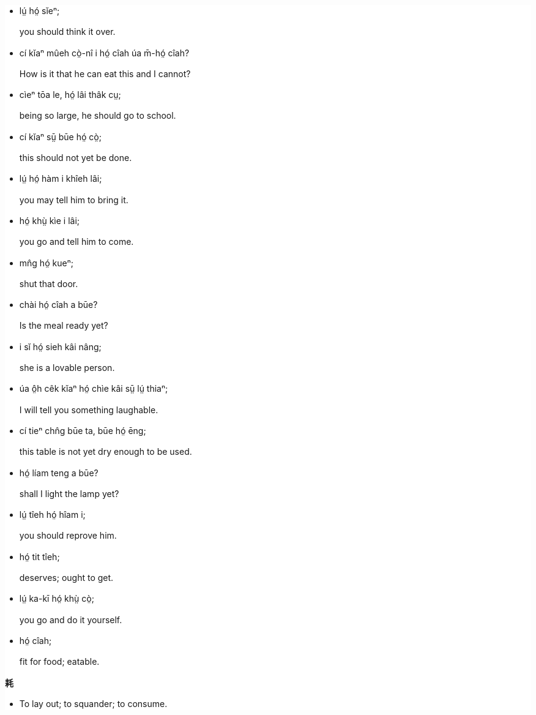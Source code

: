 - lṳ́ hó̤ sĭeⁿ;

  you should think it over.

- cí kĭaⁿ mûeh cò̤-nî i hó̤ cîah úa m̄-hó̤ cîah?

  How is it that he can eat this and I cannot?

- cìeⁿ tōa le, hó̤ lâi thâk cṳ;

  being so large, he should go to school.

- cí kĭaⁿ sṳ̄ būe hó̤ cò̤;

  this should not yet be done.

- lṳ́ hó̤ hàm i khîeh lâi;

  you may tell him to bring it.

- hó̤ khṳ̀ kìe i lâi;

  you go and tell him to come.

- mn̂g hó̤ kueⁿ;

  shut that door.

- chài hó̤ cîah a būe?

  Is the meal ready yet?

- i sĭ hó̤ sieh kâi nâng;

  she is a lovable person.

- úa ô̤h cêk kĭaⁿ hó̤ chìe kâi sṳ̄ lṳ́ thiaⁿ;

  I will tell you something laughable.

- cí tieⁿ chn̂g būe ta, būe hó̤ ēng;

  this table is not yet dry enough to be used.

- hó̤ líam teng a būe?

  shall I light the lamp yet?

- lṳ́ tîeh hó̤ hîam i;

  you should reprove him.

- hó̤ tit tîeh;

  deserves; ought to get.

- lṳ́ ka-kī hó̤ khṳ̀ cò̤;

  you go and do it yourself.

- hó̤ cîah;

  fit for food; eatable.

**耗**
- To lay out; to squander; to consume.
